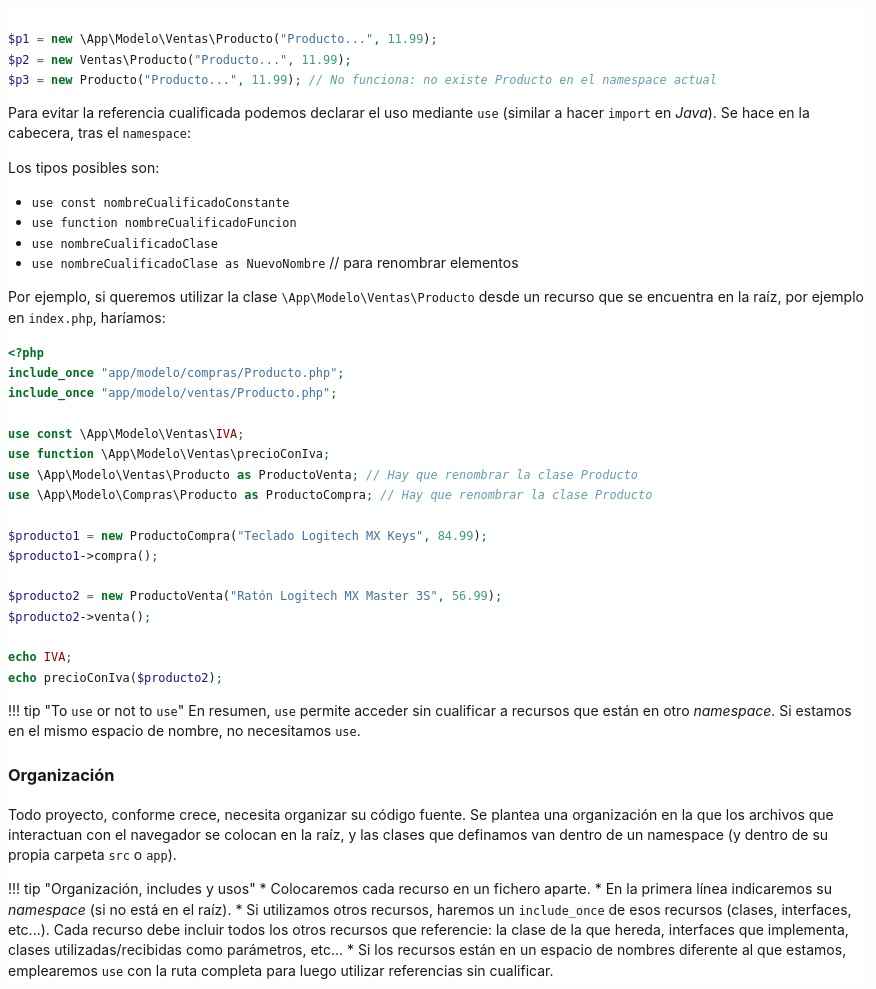 ``` php

$p1 = new \App\Modelo\Ventas\Producto("Producto...", 11.99);
$p2 = new Ventas\Producto("Producto...", 11.99);
$p3 = new Producto("Producto...", 11.99); // No funciona: no existe Producto en el namespace actual
```

Para evitar la referencia cualificada podemos declarar el uso mediante `use` (similar a hacer `import` en *Java*). Se hace en la cabecera, tras el `namespace`:

Los tipos posibles son:

* `use const nombreCualificadoConstante`
* `use function nombreCualificadoFuncion`
* `use nombreCualificadoClase`
* `use nombreCualificadoClase as NuevoNombre` // para renombrar elementos

Por ejemplo, si queremos utilizar la clase `\App\Modelo\Ventas\Producto` desde un recurso que se encuentra en la raíz, por ejemplo en `index.php`, haríamos:

``` php
<?php
include_once "app/modelo/compras/Producto.php";
include_once "app/modelo/ventas/Producto.php";

use const \App\Modelo\Ventas\IVA;
use function \App\Modelo\Ventas\precioConIva;
use \App\Modelo\Ventas\Producto as ProductoVenta; // Hay que renombrar la clase Producto
use \App\Modelo\Compras\Producto as ProductoCompra; // Hay que renombrar la clase Producto

$producto1 = new ProductoCompra("Teclado Logitech MX Keys", 84.99);
$producto1->compra();

$producto2 = new ProductoVenta("Ratón Logitech MX Master 3S", 56.99);
$producto2->venta();

echo IVA;
echo precioConIva($producto2);
```

!!! tip "To `use` or not to `use`"
    En resumen, `use` permite acceder sin cualificar a recursos que están en otro *namespace*. Si estamos en el mismo espacio de nombre, no necesitamos `use`.

### Organización

Todo proyecto, conforme crece, necesita organizar su código fuente. Se plantea una organización en la que los archivos que interactuan con el navegador se colocan en la raíz, y las clases que definamos van dentro de un namespace (y dentro de su propia carpeta `src` o `app`).

!!! tip "Organización, includes y usos"
    * Colocaremos cada recurso en un fichero aparte.
    * En la primera línea indicaremos su *namespace* (si no está en el raíz).
    * Si utilizamos otros recursos, haremos un `include_once` de esos recursos (clases, interfaces, etc...). Cada recurso debe incluir todos los otros recursos que referencie: la clase de la que hereda, interfaces que implementa, clases utilizadas/recibidas como parámetros, etc...
    * Si los recursos están en un espacio de nombres diferente al que estamos, emplearemos `use` con la ruta completa para luego utilizar referencias sin cualificar.

